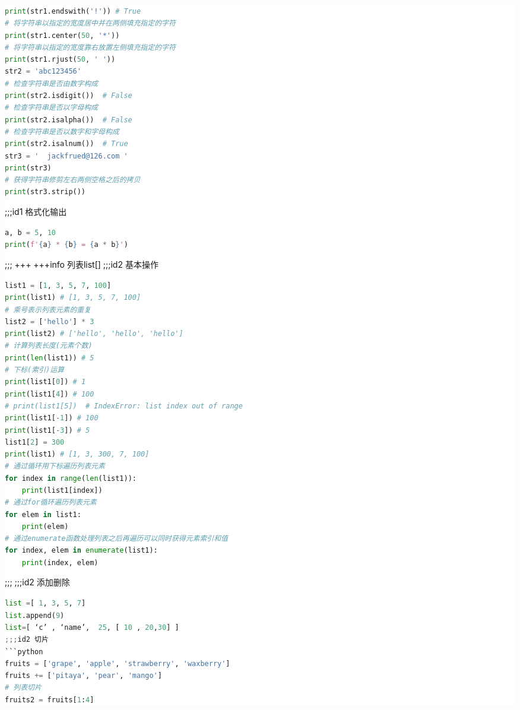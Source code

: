 ```python
print(str1.endswith('!')) # True
# 将字符串以指定的宽度居中并在两侧填充指定的字符
print(str1.center(50, '*'))
# 将字符串以指定的宽度靠右放置左侧填充指定的字符
print(str1.rjust(50, ' '))
str2 = 'abc123456'
# 检查字符串是否由数字构成
print(str2.isdigit())  # False
# 检查字符串是否以字母构成
print(str2.isalpha())  # False
# 检查字符串是否以数字和字母构成
print(str2.isalnum())  # True
str3 = '  jackfrued@126.com '
print(str3)
# 获得字符串修剪左右两侧空格之后的拷贝
print(str3.strip())
```
;;;id1 格式化输出
```python
a, b = 5, 10
print(f'{a} * {b} = {a * b}')
```
;;;
+++
+++info 列表list[]
;;;id2 基本操作
```python
list1 = [1, 3, 5, 7, 100]
print(list1) # [1, 3, 5, 7, 100]
# 乘号表示列表元素的重复
list2 = ['hello'] * 3
print(list2) # ['hello', 'hello', 'hello']
# 计算列表长度(元素个数)
print(len(list1)) # 5
# 下标(索引)运算
print(list1[0]) # 1
print(list1[4]) # 100
# print(list1[5])  # IndexError: list index out of range
print(list1[-1]) # 100
print(list1[-3]) # 5
list1[2] = 300
print(list1) # [1, 3, 300, 7, 100]
# 通过循环用下标遍历列表元素 
for index in range(len(list1)):
    print(list1[index])
# 通过for循环遍历列表元素
for elem in list1:
    print(elem)
# 通过enumerate函数处理列表之后再遍历可以同时获得元素索引和值
for index, elem in enumerate(list1):
    print(index, elem)
```
;;;
;;;id2 添加删除
```python
list =[ 1, 3, 5, 7] 
list.append(9)
list=[ ‘c’ , ‘name’,  25, [ 10 , 20,30] ]
;;;id2 切片
```python
fruits = ['grape', 'apple', 'strawberry', 'waxberry']
fruits += ['pitaya', 'pear', 'mango']
# 列表切片
fruits2 = fruits[1:4]
```